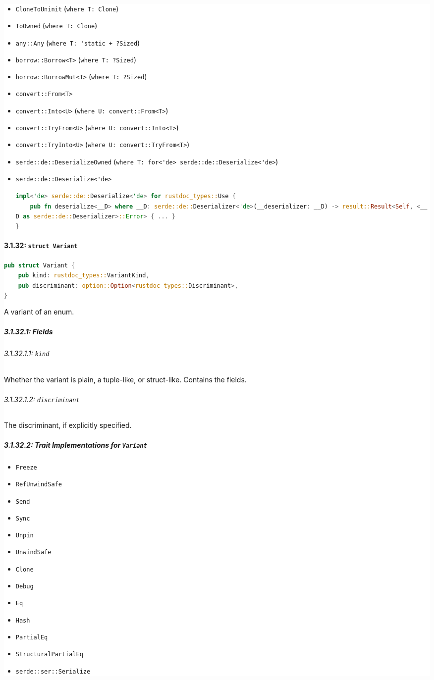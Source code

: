 - `CloneToUninit` (`where T: Clone`)
- `ToOwned` (`where T: Clone`)
- `any::Any` (`where T: 'static + ?Sized`)
- `borrow::Borrow<T>` (`where T: ?Sized`)
- `borrow::BorrowMut<T>` (`where T: ?Sized`)
- `convert::From<T>`
- `convert::Into<U>` (`where U: convert::From<T>`)
- `convert::TryFrom<U>` (`where U: convert::Into<T>`)
- `convert::TryInto<U>` (`where U: convert::TryFrom<T>`)
- `serde::de::DeserializeOwned` (`where T: for<'de> serde::de::Deserialize<'de>`)
- `serde::de::Deserialize<'de>`

    ```rust
    impl<'de> serde::de::Deserialize<'de> for rustdoc_types::Use {
        pub fn deserialize<__D> where __D: serde::de::Deserializer<'de>(__deserializer: __D) -> result::Result<Self, <__D as serde::de::Deserializer>::Error> { ... }
    }
    ```


#### 3.1.32: `struct Variant`

```rust
pub struct Variant {
    pub kind: rustdoc_types::VariantKind,
    pub discriminant: option::Option<rustdoc_types::Discriminant>,
}
```

A variant of an enum.

##### 3.1.32.1: Fields

###### 3.1.32.1.1: `kind`

Whether the variant is plain, a tuple-like, or struct-like. Contains the fields.

###### 3.1.32.1.2: `discriminant`

The discriminant, if explicitly specified.

##### 3.1.32.2: Trait Implementations for `Variant`

- `Freeze`
- `RefUnwindSafe`
- `Send`
- `Sync`
- `Unpin`
- `UnwindSafe`

- `Clone`
- `Debug`
- `Eq`
- `Hash`
- `PartialEq`
- `StructuralPartialEq`
- `serde::ser::Serialize`
